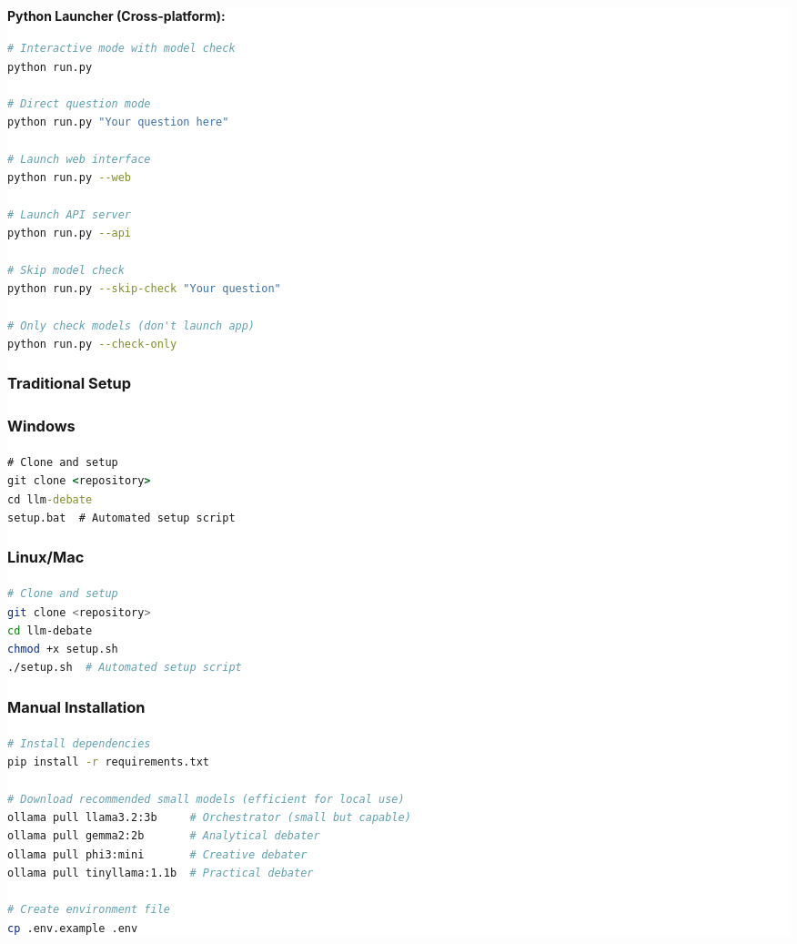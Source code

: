 **Python Launcher (Cross-platform):**
```bash
# Interactive mode with model check
python run.py

# Direct question mode
python run.py "Your question here"

# Launch web interface
python run.py --web

# Launch API server
python run.py --api

# Skip model check
python run.py --skip-check "Your question"

# Only check models (don't launch app)
python run.py --check-only
```

### Traditional Setup

### Windows
```cmd
# Clone and setup
git clone <repository>
cd llm-debate
setup.bat  # Automated setup script
```

### Linux/Mac
```bash
# Clone and setup
git clone <repository>
cd llm-debate
chmod +x setup.sh
./setup.sh  # Automated setup script
```

### Manual Installation
```bash
# Install dependencies
pip install -r requirements.txt

# Download recommended small models (efficient for local use)
ollama pull llama3.2:3b     # Orchestrator (small but capable)
ollama pull gemma2:2b       # Analytical debater
ollama pull phi3:mini       # Creative debater  
ollama pull tinyllama:1.1b  # Practical debater

# Create environment file
cp .env.example .env
```
